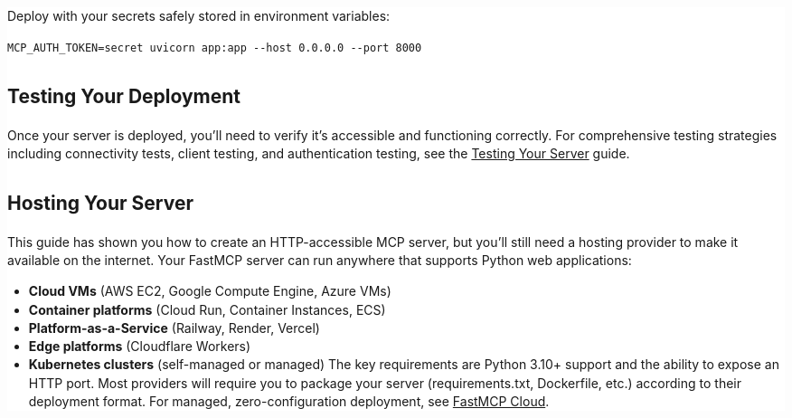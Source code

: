 Deploy with your secrets safely stored in environment variables:

```
MCP_AUTH_TOKEN=secret uvicorn app:app --host 0.0.0.0 --port 8000
```

## Testing Your Deployment

Once your server is deployed, you’ll need to verify it’s accessible and functioning correctly. For comprehensive testing strategies including connectivity tests, client testing, and authentication testing, see the [Testing Your Server](https://gofastmcp.com/development/tests) guide.

## Hosting Your Server

This guide has shown you how to create an HTTP-accessible MCP server, but you’ll still need a hosting provider to make it available on the internet. Your FastMCP server can run anywhere that supports Python web applications:
- **Cloud VMs** (AWS EC2, Google Compute Engine, Azure VMs)
- **Container platforms** (Cloud Run, Container Instances, ECS)
- **Platform-as-a-Service** (Railway, Render, Vercel)
- **Edge platforms** (Cloudflare Workers)
- **Kubernetes clusters** (self-managed or managed)
The key requirements are Python 3.10+ support and the ability to expose an HTTP port. Most providers will require you to package your server (requirements.txt, Dockerfile, etc.) according to their deployment format. For managed, zero-configuration deployment, see [FastMCP Cloud](https://gofastmcp.com/deployment/fastmcp-cloud).